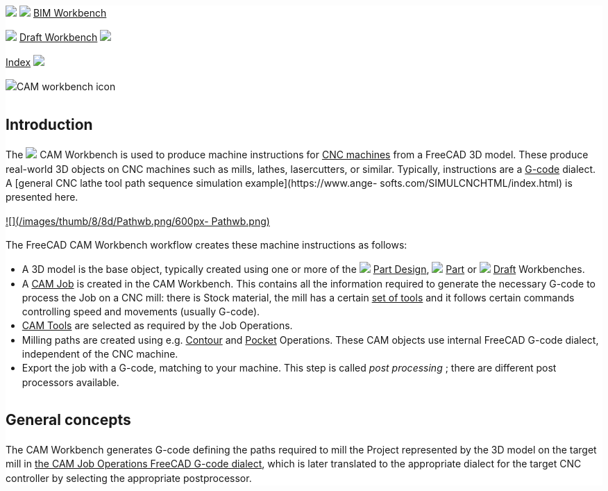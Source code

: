 ![](/images/6/6f/Arrow-left.svg) ![](/images/0/05/Workbench_BIM.svg) [BIM
Workbench](/BIM_Workbench "BIM Workbench")

![](/images/9/91/Workbench_Draft.svg) [Draft Workbench](/Draft_Workbench
"Draft Workbench") ![](/images/a/af/Arrow-right.svg)

[Index](/Online_Help_Toc "Online Help Toc")
![](/images/7/76/Online_Help_Toc.svg)

[![](/images/9/95/Workbench_CAM.svg)](/index.php?title=File:Workbench_CAM.svg&filetimestamp=20240316105021&)CAM
workbench icon

## Introduction

The
[![](/images/9/95/Workbench_CAM.svg)](/index.php?title=File:Workbench_CAM.svg&filetimestamp=20240316105021&)
CAM Workbench is used to produce machine instructions for [CNC
machines](https://en.wikipedia.org/wiki/CNC_router) from a FreeCAD 3D model.
These produce real-world 3D objects on CNC machines such as mills, lathes,
lasercutters, or similar. Typically, instructions are a
[G-code](https://en.wikipedia.org/wiki/G-code) dialect. A [general CNC lathe
tool path sequence simulation example](https://www.ange-
softs.com/SIMULCNCHTML/index.html) is presented here.

[![](/images/thumb/8/8d/Pathwb.png/600px-
Pathwb.png)](/index.php?title=File:Pathwb.png&filetimestamp=20180111213035&)

The FreeCAD CAM Workbench workflow creates these machine instructions as
follows:

  * A 3D model is the base object, typically created using one or more of the [![](/images/3/39/Workbench_PartDesign.svg)](/index.php?title=File:Workbench_PartDesign.svg&filetimestamp=20240405092932&) [Part Design](/PartDesign_Workbench "PartDesign Workbench"), [![](/images/0/04/Workbench_Part.svg)](/index.php?title=File:Workbench_Part.svg&filetimestamp=20240712190040&) [Part](/Part_Workbench "Part Workbench") or [![](/images/9/91/Workbench_Draft.svg)](/index.php?title=File:Workbench_Draft.svg&filetimestamp=20200404172706&) [Draft](/Draft_Workbench "Draft Workbench") Workbenches.
  * A [CAM Job](/CAM_Job "CAM Job") is created in the CAM Workbench. This contains all the information required to generate the necessary G-code to process the Job on a CNC mill: there is Stock material, the mill has a certain [set of tools](/CAM_ToolBitLibraryOpen "CAM ToolBitLibraryOpen") and it follows certain commands controlling speed and movements (usually G-code).
  * [CAM Tools](/CAM_Tools "CAM Tools") are selected as required by the Job Operations.
  * Milling paths are created using e.g. [Contour](/CAM_Profile "CAM Profile") and [Pocket](/CAM_Pocket_3D "CAM Pocket 3D") Operations. These CAM objects use internal FreeCAD G-code dialect, independent of the CNC machine.
  * Export the job with a G-code, matching to your machine. This step is called _post processing_ ; there are different post processors available.

## General concepts

The CAM Workbench generates G-code defining the paths required to mill the
Project represented by the 3D model on the target mill in [the CAM Job
Operations FreeCAD G-code
dialect](/CAM_scripting#The_FreeCAD_Internal_GCode_Format "CAM scripting"),
which is later translated to the appropriate dialect for the target CNC
controller by selecting the appropriate postprocessor.
